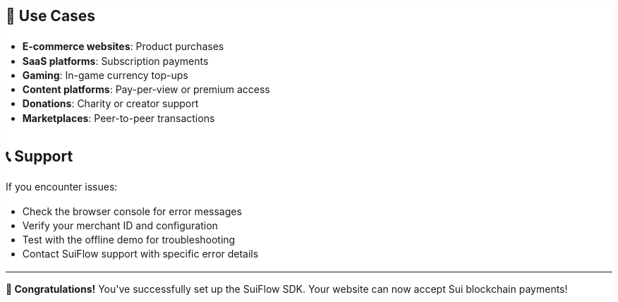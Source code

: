 ## 🎯 Use Cases

- **E-commerce websites**: Product purchases
- **SaaS platforms**: Subscription payments
- **Gaming**: In-game currency top-ups
- **Content platforms**: Pay-per-view or premium access
- **Donations**: Charity or creator support
- **Marketplaces**: Peer-to-peer transactions

## 📞 Support

If you encounter issues:
- Check the browser console for error messages
- Verify your merchant ID and configuration
- Test with the offline demo for troubleshooting
- Contact SuiFlow support with specific error details

---

**🎉 Congratulations!** You've successfully set up the SuiFlow SDK. Your website can now accept Sui blockchain payments!
